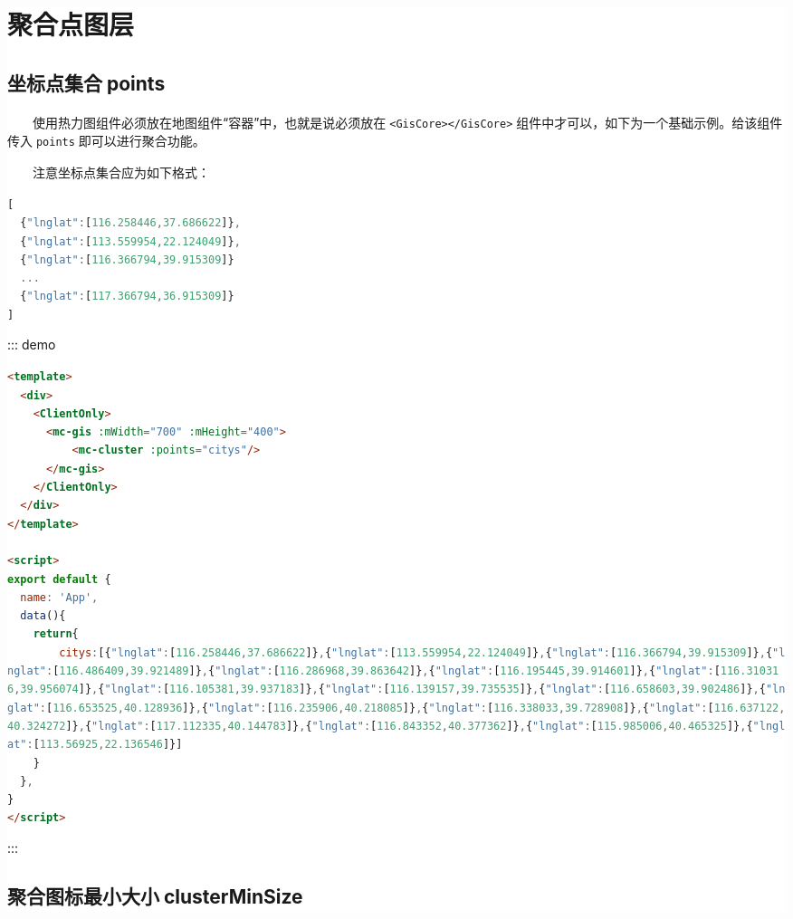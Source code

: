 # 聚合点图层

## 坐标点集合 points

&#12288;&#12288;使用热力图组件必须放在地图组件“容器”中，也就是说必须放在 `<GisCore></GisCore>` 组件中才可以，如下为一个基础示例。给该组件传入 `points` 即可以进行聚合功能。

&#12288;&#12288;注意坐标点集合应为如下格式：

```javascript
[
  {"lnglat":[116.258446,37.686622]},
  {"lnglat":[113.559954,22.124049]},
  {"lnglat":[116.366794,39.915309]}
  ... 
  {"lnglat":[117.366794,36.915309]}
]
```
::: demo
```html
<template>
  <div>
    <ClientOnly>
      <mc-gis :mWidth="700" :mHeight="400">
          <mc-cluster :points="citys"/>
      </mc-gis>
    </ClientOnly>
  </div>
</template>

<script>
export default {
  name: 'App',
  data(){
    return{
        citys:[{"lnglat":[116.258446,37.686622]},{"lnglat":[113.559954,22.124049]},{"lnglat":[116.366794,39.915309]},{"lnglat":[116.486409,39.921489]},{"lnglat":[116.286968,39.863642]},{"lnglat":[116.195445,39.914601]},{"lnglat":[116.310316,39.956074]},{"lnglat":[116.105381,39.937183]},{"lnglat":[116.139157,39.735535]},{"lnglat":[116.658603,39.902486]},{"lnglat":[116.653525,40.128936]},{"lnglat":[116.235906,40.218085]},{"lnglat":[116.338033,39.728908]},{"lnglat":[116.637122,40.324272]},{"lnglat":[117.112335,40.144783]},{"lnglat":[116.843352,40.377362]},{"lnglat":[115.985006,40.465325]},{"lnglat":[113.56925,22.136546]}]
    }
  },
}
</script>
```
:::
## 聚合图标最小大小 clusterMinSize
